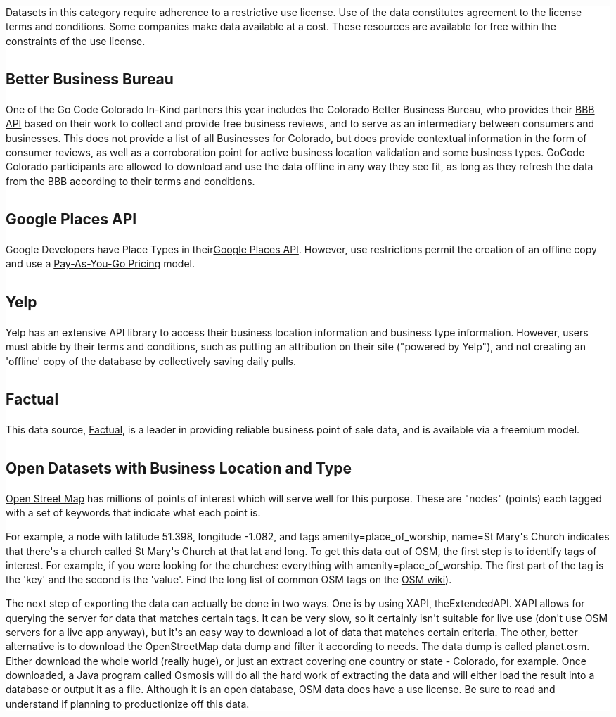 Datasets in this category require adherence to a restrictive use license. Use of the data constitutes agreement to the license terms and conditions. Some companies make data available at a cost. These resources are available for free within the constraints of the use license.

## Better Business Bureau

One of the Go Code Colorado In-Kind partners this year includes the Colorado Better Business Bureau, who provides their [BBB API](https://github.com/GoCodeColorado/GoCodeColorado-kbase-public-2018/blob/master/2018%20BBB%20API%20For%20Go%20Code%20Colorado.pdf) based on their work to collect and provide free business reviews, and to serve as an intermediary between consumers and businesses. This does not provide a list of all Businesses for Colorado, but does provide contextual information in the form of consumer reviews, as well as a corroboration point for active business location validation and some business types. GoCode Colorado participants are allowed to download and use the data offline in any way they see fit, as long as they refresh the data from the BBB according to their terms and conditions.

## Google Places API

Google Developers have Place Types in their[Google Places API](https://developers.google.com/places/supported_types). However, use restrictions permit the creation of an offline copy and use a [Pay-As-You-Go Pricing](https://developers.google.com/places/web-service/usage-and-billing) model.

## Yelp

Yelp has an extensive API library to access their business location information and business type information. However, users must abide by their terms and conditions, such as putting an attribution on their site (&quot;powered by Yelp&quot;), and not creating an &#39;offline&#39; copy of the database by collectively saving daily pulls.

## Factual

This data source, [Factual](https://www.factual.com/), is a leader in providing reliable business point of sale data, and is available via a freemium model.

## Open Datasets with Business Location and Type

[Open Street Map](https://help.openstreetmap.org/questions/15/getting-point-of-interest-data-from-openstreetmap) has millions of points of interest which will serve well for this purpose. These are &quot;nodes&quot; (points) each tagged with a set of keywords that indicate what each point is.

For example, a node with latitude 51.398, longitude -1.082, and tags amenity=place\_of\_worship, name=St Mary&#39;s Church indicates that there&#39;s a church called St Mary&#39;s Church at that lat and long. To get this data out of OSM, the first step is to identify tags of interest. For example, if you were looking for the churches: everything with amenity=place\_of\_worship. The first part of the tag is the &#39;key&#39; and the second is the &#39;value&#39;. Find the long list of common OSM tags on the [OSM wiki](https://wiki.openstreetmap.org/wiki/Main_Page)).

The next step of exporting the data can actually be done in two ways. One is by using XAPI, theExtendedAPI. XAPI allows for querying the server for data that matches certain tags. It can be very slow, so it certainly isn&#39;t suitable for live use (don&#39;t use OSM servers for a live app anyway), but it&#39;s an easy way to download a lot of data that matches certain criteria. The other, better alternative is to download the OpenStreetMap data dump and filter it according to needs. The data dump is called planet.osm. Either download the whole world (really huge), or just an extract covering one country or state - [Colorado](http://download.geofabrik.de/north-america/us/colorado.html), for example. Once downloaded, a Java program called Osmosis will do all the hard work of extracting the data and will either load the result into a database or output it as a file. Although it is an open database, OSM data does have a use license. Be sure to read and understand if planning to productionize off this data.
